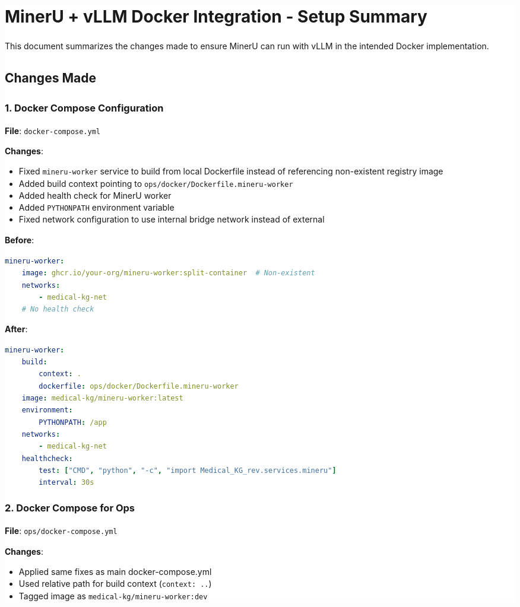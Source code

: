 # MinerU + vLLM Docker Integration - Setup Summary

This document summarizes the changes made to ensure MinerU can run with vLLM in the intended Docker implementation.

## Changes Made

### 1. Docker Compose Configuration

**File**: `docker-compose.yml`

**Changes**:

- Fixed `mineru-worker` service to build from local Dockerfile instead of referencing non-existent registry image
- Added build context pointing to `ops/docker/Dockerfile.mineru-worker`
- Added health check for MinerU worker
- Added `PYTHONPATH` environment variable
- Fixed network configuration to use internal bridge network instead of external

**Before**:

```yaml
mineru-worker:
    image: ghcr.io/your-org/mineru-worker:split-container  # Non-existent
    networks:
        - medical-kg-net
    # No health check
```

**After**:

```yaml
mineru-worker:
    build:
        context: .
        dockerfile: ops/docker/Dockerfile.mineru-worker
    image: medical-kg/mineru-worker:latest
    environment:
        PYTHONPATH: /app
    networks:
        - medical-kg-net
    healthcheck:
        test: ["CMD", "python", "-c", "import Medical_KG_rev.services.mineru"]
        interval: 30s
```

### 2. Docker Compose for Ops

**File**: `ops/docker-compose.yml`

**Changes**:

- Applied same fixes as main docker-compose.yml
- Used relative path for build context (`context: ..`)
- Tagged image as `medical-kg/mineru-worker:dev`
